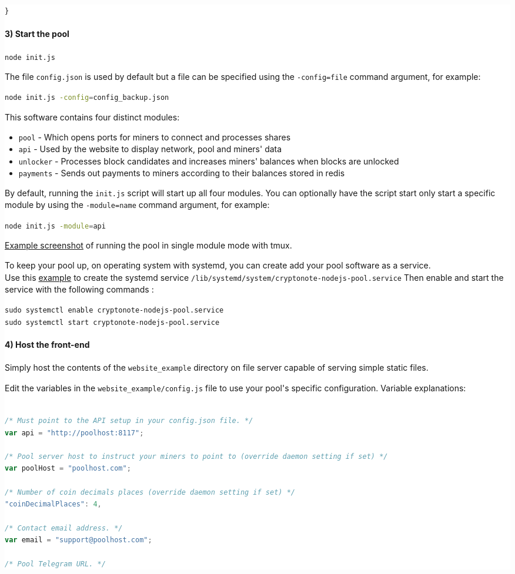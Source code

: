```javascript
}
```

#### 3) Start the pool

```bash
node init.js
```

The file `config.json` is used by default but a file can be specified using the `-config=file` command argument, for example:

```bash
node init.js -config=config_backup.json
```

This software contains four distinct modules:
* `pool` - Which opens ports for miners to connect and processes shares
* `api` - Used by the website to display network, pool and miners' data
* `unlocker` - Processes block candidates and increases miners' balances when blocks are unlocked
* `payments` - Sends out payments to miners according to their balances stored in redis


By default, running the `init.js` script will start up all four modules. You can optionally have the script start
only start a specific module by using the `-module=name` command argument, for example:

```bash
node init.js -module=api
```

[Example screenshot](http://i.imgur.com/SEgrI3b.png) of running the pool in single module mode with tmux.

To keep your pool up, on operating system with systemd, you can create add your pool software as a service.  
Use this [example](https://github.com/dvandal/cryptonote-nodejs-pool/blob/master/deployment/cryptonote-nodejs-pool.service) to create the systemd service `/lib/systemd/system/cryptonote-nodejs-pool.service`
Then enable and start the service with the following commands : 

```
sudo systemctl enable cryptonote-nodejs-pool.service
sudo systemctl start cryptonote-nodejs-pool.service
```

#### 4) Host the front-end

Simply host the contents of the `website_example` directory on file server capable of serving simple static files.


Edit the variables in the `website_example/config.js` file to use your pool's specific configuration.
Variable explanations:

```javascript

/* Must point to the API setup in your config.json file. */
var api = "http://poolhost:8117";

/* Pool server host to instruct your miners to point to (override daemon setting if set) */
var poolHost = "poolhost.com";

/* Number of coin decimals places (override daemon setting if set) */
"coinDecimalPlaces": 4,

/* Contact email address. */
var email = "support@poolhost.com";

/* Pool Telegram URL. */
```